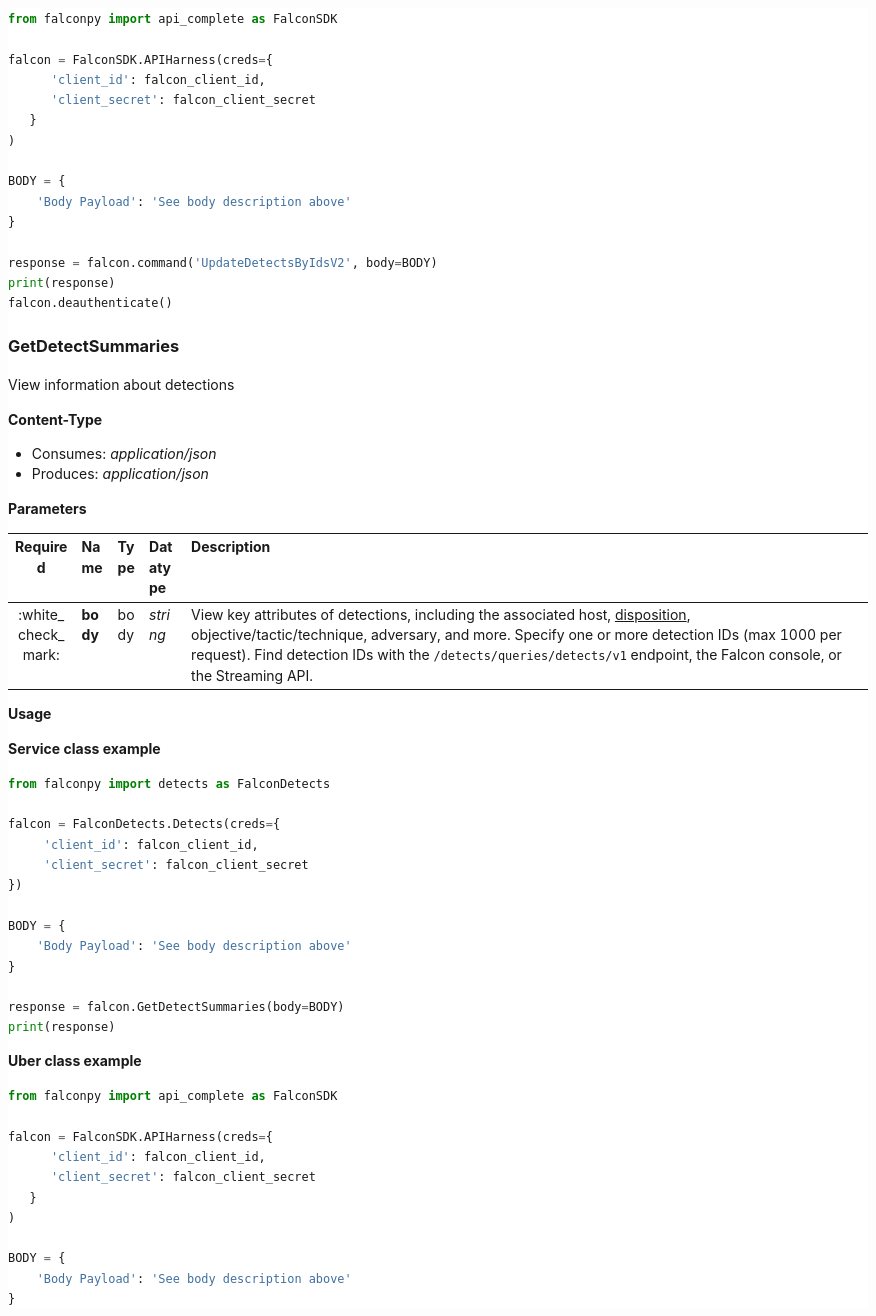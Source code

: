 ```python
from falconpy import api_complete as FalconSDK

falcon = FalconSDK.APIHarness(creds={
      'client_id': falcon_client_id,
      'client_secret': falcon_client_secret
   }
)

BODY = {
    'Body Payload': 'See body description above'
}

response = falcon.command('UpdateDetectsByIdsV2', body=BODY)
print(response)
falcon.deauthenticate()
```

### GetDetectSummaries

View information about detections

**Content-Type**

* Consumes: _application/json_
* Produces: _application/json_

**Parameters**

| Required | Name | Type | Datatype | Description |
| :---: | :--- | :--- | :--- | :--- |
| :white\_check\_mark: | **body** | body | _string_ | View key attributes of detections, including the associated host, [disposition](https://falcon.crowdstrike.com/support/documentation/2/query-api-reference#patterndispositionvalue), objective/tactic/technique, adversary, and more. Specify one or more detection IDs \(max 1000 per request\). Find detection IDs with the `/detects/queries/detects/v1` endpoint, the Falcon console, or the Streaming API. |

**Usage**

**Service class example**

```python
from falconpy import detects as FalconDetects

falcon = FalconDetects.Detects(creds={
     'client_id': falcon_client_id,
     'client_secret': falcon_client_secret
})

BODY = {
    'Body Payload': 'See body description above'
}

response = falcon.GetDetectSummaries(body=BODY)
print(response)
```

**Uber class example**

```python
from falconpy import api_complete as FalconSDK

falcon = FalconSDK.APIHarness(creds={
      'client_id': falcon_client_id,
      'client_secret': falcon_client_secret
   }
)

BODY = {
    'Body Payload': 'See body description above'
}

```